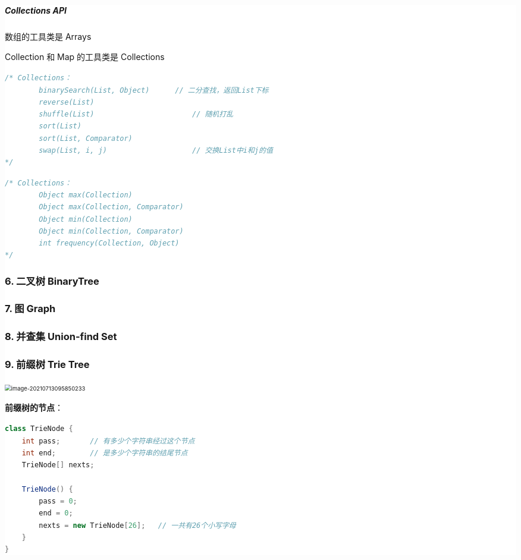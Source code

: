 ##### Collections API

数组的工具类是 Arrays

Collection 和 Map 的工具类是 Collections

```java
/* Collections：
		binarySearch(List, Object)		// 二分查找，返回List下标
		reverse(List)
		shuffle(List)						// 随机打乱
		sort(List)
		sort(List, Comparator)
		swap(List, i, j)					// 交换List中i和j的值
*/
```

```java
/* Collections：
		Object max(Collection)
		Object max(Collection, Comparator)
		Object min(Collection)
		Object min(Collection, Comparator)
		int frequency(Collection, Object)
*/
```

### 6. 二叉树 BinaryTree



### 7. 图 Graph



### 8. 并查集 Union-find Set



### 9. 前缀树 Trie Tree

<img src="https://gitee.com/njuxyf/PictureBed/raw/master/CS-Notes/20210713095850.png" alt="image-20210713095850233" style="zoom: 67%;" />

**前缀树的节点**：

```java
class TrieNode {
    int pass;       // 有多少个字符串经过这个节点
    int end;        // 是多少个字符串的结尾节点
    TrieNode[] nexts;

    TrieNode() {
        pass = 0;
        end = 0;
        nexts = new TrieNode[26];   // 一共有26个小写字母
    }
}
```
